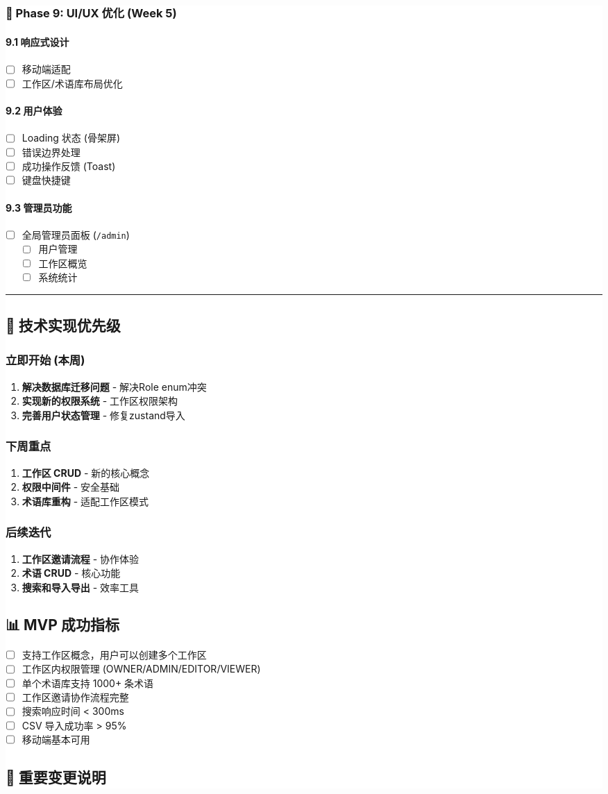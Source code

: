 ### 🎨 Phase 9: UI/UX 优化 (Week 5)

#### 9.1 响应式设计
- [ ] 移动端适配
- [ ] 工作区/术语库布局优化

#### 9.2 用户体验
- [ ] Loading 状态 (骨架屏)
- [ ] 错误边界处理
- [ ] 成功操作反馈 (Toast)
- [ ] 键盘快捷键

#### 9.3 管理员功能
- [ ] 全局管理员面板 (`/admin`)
  - [ ] 用户管理
  - [ ] 工作区概览
  - [ ] 系统统计

---

## 🚀 技术实现优先级

### 立即开始 (本周)
1. **解决数据库迁移问题** - 解决Role enum冲突
2. **实现新的权限系统** - 工作区权限架构
3. **完善用户状态管理** - 修复zustand导入

### 下周重点
1. **工作区 CRUD** - 新的核心概念
2. **权限中间件** - 安全基础
3. **术语库重构** - 适配工作区模式

### 后续迭代
1. **工作区邀请流程** - 协作体验
2. **术语 CRUD** - 核心功能
3. **搜索和导入导出** - 效率工具

## 📊 MVP 成功指标

- [ ] 支持工作区概念，用户可以创建多个工作区
- [ ] 工作区内权限管理 (OWNER/ADMIN/EDITOR/VIEWER)
- [ ] 单个术语库支持 1000+ 条术语
- [ ] 工作区邀请协作流程完整
- [ ] 搜索响应时间 < 300ms
- [ ] CSV 导入成功率 > 95%
- [ ] 移动端基本可用

## 🔄 重要变更说明
